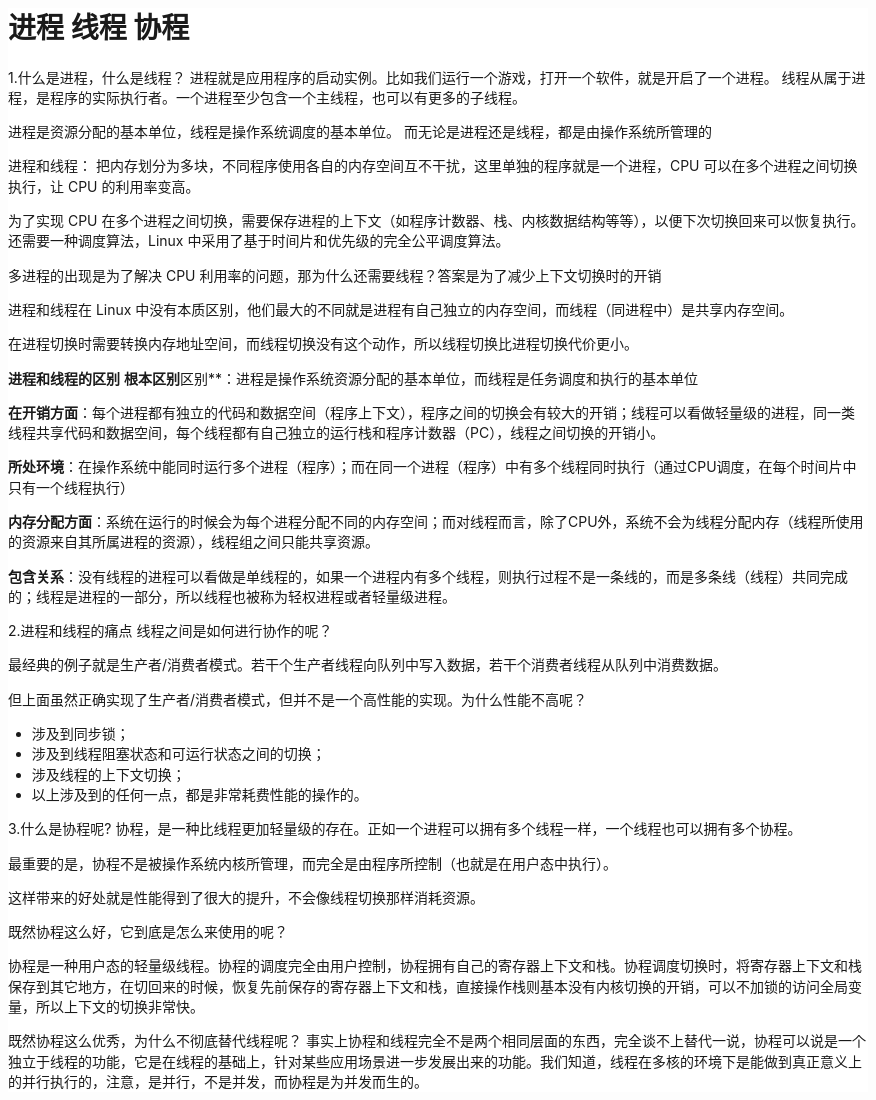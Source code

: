 # 进程 线程 协程
1.什么是进程，什么是线程？
进程就是应用程序的启动实例。比如我们运行一个游戏，打开一个软件，就是开启了一个进程。
线程从属于进程，是程序的实际执行者。一个进程至少包含一个主线程，也可以有更多的子线程。

进程是资源分配的基本单位，线程是操作系统调度的基本单位。
而无论是进程还是线程，都是由操作系统所管理的

进程和线程：
把内存划分为多块，不同程序使用各自的内存空间互不干扰，这里单独的程序就是一个进程，CPU 可以在多个进程之间切换执行，让 CPU 的利用率变高。

为了实现 CPU 在多个进程之间切换，需要保存进程的上下文（如程序计数器、栈、内核数据结构等等），以便下次切换回来可以恢复执行。还需要一种调度算法，Linux 中采用了基于时间片和优先级的完全公平调度算法。

多进程的出现是为了解决 CPU 利用率的问题，那为什么还需要线程？答案是为了减少上下文切换时的开销

进程和线程在 Linux 中没有本质区别，他们最大的不同就是进程有自己独立的内存空间，而线程（同进程中）是共享内存空间。

在进程切换时需要转换内存地址空间，而线程切换没有这个动作，所以线程切换比进程切换代价更小。

**进程和线程的区别**
**根本区别**区别**：进程是操作系统资源分配的基本单位，而线程是任务调度和执行的基本单位

**在开销方面**：每个进程都有独立的代码和数据空间（程序上下文），程序之间的切换会有较大的开销；线程可以看做轻量级的进程，同一类线程共享代码和数据空间，每个线程都有自己独立的运行栈和程序计数器（PC），线程之间切换的开销小。

**所处环境**：在操作系统中能同时运行多个进程（程序）；而在同一个进程（程序）中有多个线程同时执行（通过CPU调度，在每个时间片中只有一个线程执行）

**内存分配方面**：系统在运行的时候会为每个进程分配不同的内存空间；而对线程而言，除了CPU外，系统不会为线程分配内存（线程所使用的资源来自其所属进程的资源），线程组之间只能共享资源。

**包含关系**：没有线程的进程可以看做是单线程的，如果一个进程内有多个线程，则执行过程不是一条线的，而是多条线（线程）共同完成的；线程是进程的一部分，所以线程也被称为轻权进程或者轻量级进程。


2.进程和线程的痛点
线程之间是如何进行协作的呢？

最经典的例子就是生产者/消费者模式。若干个生产者线程向队列中写入数据，若干个消费者线程从队列中消费数据。

但上面虽然正确实现了生产者/消费者模式，但并不是一个高性能的实现。为什么性能不高呢？

+ 涉及到同步锁；
+ 涉及到线程阻塞状态和可运行状态之间的切换；
+ 涉及线程的上下文切换；
+ 以上涉及到的任何一点，都是非常耗费性能的操作的。

3.什么是协程呢?
协程，是一种比线程更加轻量级的存在。正如一个进程可以拥有多个线程一样，一个线程也可以拥有多个协程。

最重要的是，协程不是被操作系统内核所管理，而完全是由程序所控制（也就是在用户态中执行）。

这样带来的好处就是性能得到了很大的提升，不会像线程切换那样消耗资源。

既然协程这么好，它到底是怎么来使用的呢？

协程是一种用户态的轻量级线程。协程的调度完全由用户控制，协程拥有自己的寄存器上下文和栈。协程调度切换时，将寄存器上下文和栈保存到其它地方，在切回来的时候，恢复先前保存的寄存器上下文和栈，直接操作栈则基本没有内核切换的开销，可以不加锁的访问全局变量，所以上下文的切换非常快。

既然协程这么优秀，为什么不彻底替代线程呢？
事实上协程和线程完全不是两个相同层面的东西，完全谈不上替代一说，协程可以说是一个独立于线程的功能，它是在线程的基础上，针对某些应用场景进一步发展出来的功能。我们知道，线程在多核的环境下是能做到真正意义上的并行执行的，注意，是并行，不是并发，而协程是为并发而生的。
